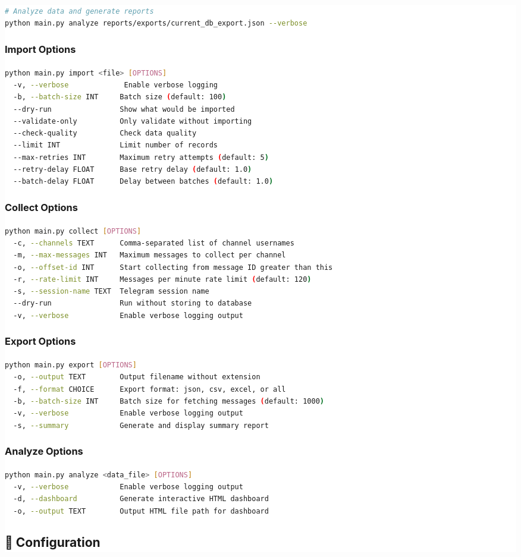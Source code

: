 ```bash
# Analyze data and generate reports
python main.py analyze reports/exports/current_db_export.json --verbose
```

### Import Options

```bash
python main.py import <file> [OPTIONS]
  -v, --verbose             Enable verbose logging
  -b, --batch-size INT     Batch size (default: 100)
  --dry-run                Show what would be imported
  --validate-only          Only validate without importing
  --check-quality          Check data quality
  --limit INT              Limit number of records
  --max-retries INT        Maximum retry attempts (default: 5)
  --retry-delay FLOAT      Base retry delay (default: 1.0)
  --batch-delay FLOAT      Delay between batches (default: 1.0)
```

### Collect Options

```bash
python main.py collect [OPTIONS]
  -c, --channels TEXT      Comma-separated list of channel usernames
  -m, --max-messages INT   Maximum messages to collect per channel
  -o, --offset-id INT      Start collecting from message ID greater than this
  -r, --rate-limit INT     Messages per minute rate limit (default: 120)
  -s, --session-name TEXT  Telegram session name
  --dry-run                Run without storing to database
  -v, --verbose            Enable verbose logging output
```

### Export Options

```bash
python main.py export [OPTIONS]
  -o, --output TEXT        Output filename without extension
  -f, --format CHOICE      Export format: json, csv, excel, or all
  -b, --batch-size INT     Batch size for fetching messages (default: 1000)
  -v, --verbose            Enable verbose logging output
  -s, --summary            Generate and display summary report
```

### Analyze Options

```bash
python main.py analyze <data_file> [OPTIONS]
  -v, --verbose            Enable verbose logging output
  -d, --dashboard          Generate interactive HTML dashboard
  -o, --output TEXT        Output HTML file path for dashboard
```

## 🔧 Configuration

